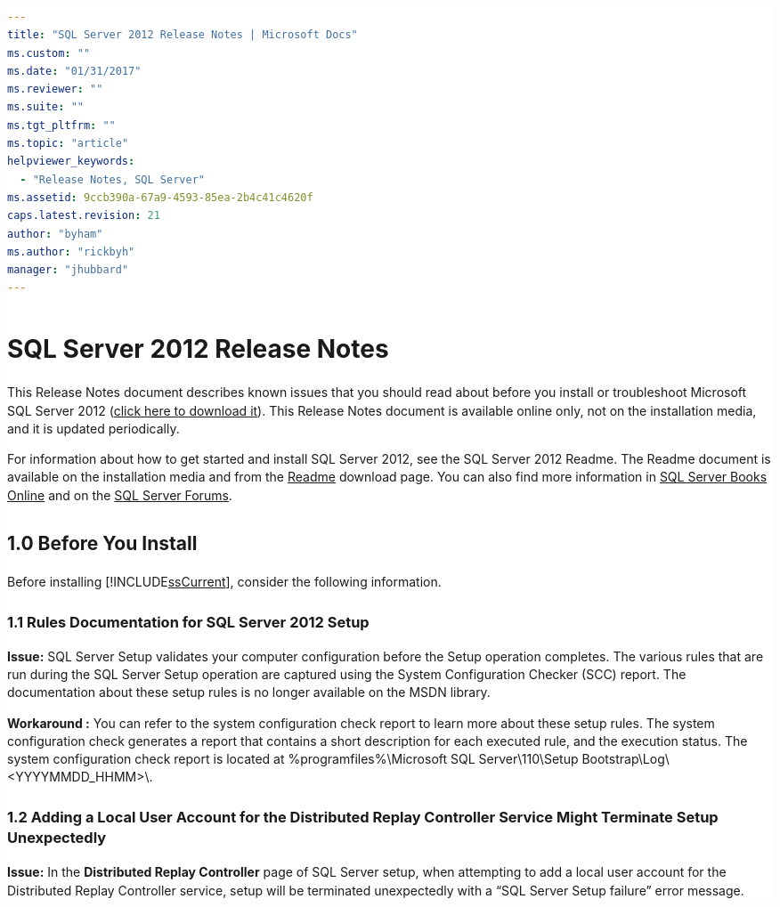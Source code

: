 ```yaml
---
title: "SQL Server 2012 Release Notes | Microsoft Docs"
ms.custom: ""
ms.date: "01/31/2017"
ms.reviewer: ""
ms.suite: ""
ms.tgt_pltfrm: ""
ms.topic: "article"
helpviewer_keywords: 
  - "Release Notes, SQL Server"
ms.assetid: 9ccb390a-67a9-4593-85ea-2b4c41c4620f
caps.latest.revision: 21
author: "byham"
ms.author: "rickbyh"
manager: "jhubbard"
---
```

# SQL Server 2012 Release Notes
This Release Notes document describes known issues that you should read about before you install or troubleshoot Microsoft SQL Server 2012 ([click here to download it](http://go.microsoft.com/fwlink/?LinkId=238647)). This Release Notes document is available online only, not on the installation media, and it is updated periodically.  
  
For information about how to get started and install SQL Server 2012, see the SQL Server 2012 Readme. The Readme document is available on the installation media and from the [Readme](http://download.microsoft.com/download/3/B/D/3BD9DD65-D3E3-43C3-BB50-0ED850A82AD5/ENU/Readme.htm) download page. You can also find more information in [SQL Server Books Online](http://go.microsoft.com/fwlink/?LinkId=190948) and on the [SQL Server Forums](http://go.microsoft.com/fwlink/?LinkId=213599).  
  
## <a name="Install"></a>1.0 Before You Install  
Before installing [!INCLUDE[ssCurrent](../includes/sscurrent-md.md)], consider the following information.  
  
### 1.1 Rules Documentation for SQL Server 2012 Setup  
**Issue:** SQL Server Setup validates your computer configuration before the Setup operation completes. The various rules that are run during the SQL Server Setup operation are captured using the System Configuration Checker (SCC) report. The documentation about these setup rules is no longer available on the MSDN library.  
  
**Workaround :** You can refer to the system configuration check report to learn more about these setup rules. The system configuration check generates a report that contains a short description for each executed rule, and the execution status. The system configuration check report is located at %programfiles%\Microsoft SQL Server\110\Setup Bootstrap\Log\\<YYYYMMDD_HHMM>\\.  
  
### 1.2 Adding a Local User Account for the Distributed Replay Controller Service Might Terminate Setup Unexpectedly  
**Issue:** In the **Distributed Replay Controller** page of SQL Server setup, when attempting to add a local user account for the Distributed Replay Controller service, setup will be terminated unexpectedly with a “SQL Server Setup failure” error message.  
  